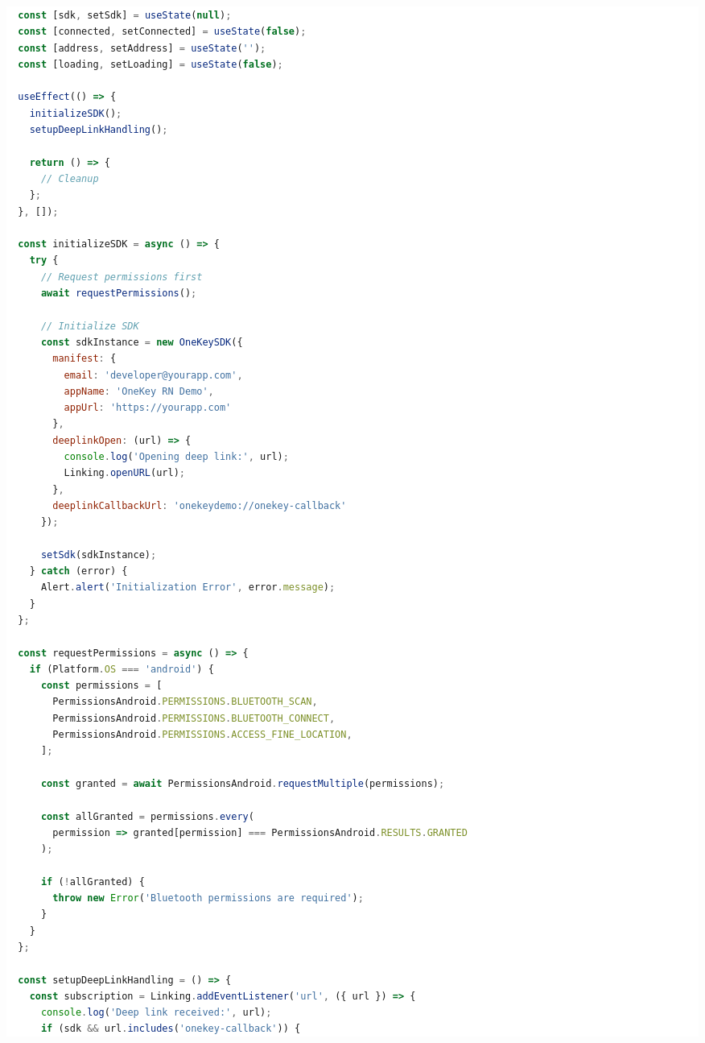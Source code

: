 ```javascript
  const [sdk, setSdk] = useState(null);
  const [connected, setConnected] = useState(false);
  const [address, setAddress] = useState('');
  const [loading, setLoading] = useState(false);

  useEffect(() => {
    initializeSDK();
    setupDeepLinkHandling();
    
    return () => {
      // Cleanup
    };
  }, []);

  const initializeSDK = async () => {
    try {
      // Request permissions first
      await requestPermissions();
      
      // Initialize SDK
      const sdkInstance = new OneKeySDK({
        manifest: {
          email: 'developer@yourapp.com',
          appName: 'OneKey RN Demo',
          appUrl: 'https://yourapp.com'
        },
        deeplinkOpen: (url) => {
          console.log('Opening deep link:', url);
          Linking.openURL(url);
        },
        deeplinkCallbackUrl: 'onekeydemo://onekey-callback'
      });
      
      setSdk(sdkInstance);
    } catch (error) {
      Alert.alert('Initialization Error', error.message);
    }
  };

  const requestPermissions = async () => {
    if (Platform.OS === 'android') {
      const permissions = [
        PermissionsAndroid.PERMISSIONS.BLUETOOTH_SCAN,
        PermissionsAndroid.PERMISSIONS.BLUETOOTH_CONNECT,
        PermissionsAndroid.PERMISSIONS.ACCESS_FINE_LOCATION,
      ];
      
      const granted = await PermissionsAndroid.requestMultiple(permissions);
      
      const allGranted = permissions.every(
        permission => granted[permission] === PermissionsAndroid.RESULTS.GRANTED
      );
      
      if (!allGranted) {
        throw new Error('Bluetooth permissions are required');
      }
    }
  };

  const setupDeepLinkHandling = () => {
    const subscription = Linking.addEventListener('url', ({ url }) => {
      console.log('Deep link received:', url);
      if (sdk && url.includes('onekey-callback')) {
```
